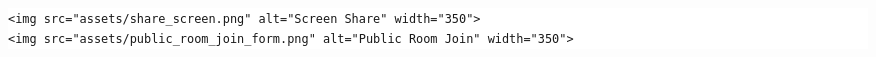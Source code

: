     <img src="assets/share_screen.png" alt="Screen Share" width="350">
    <img src="assets/public_room_join_form.png" alt="Public Room Join" width="350">
